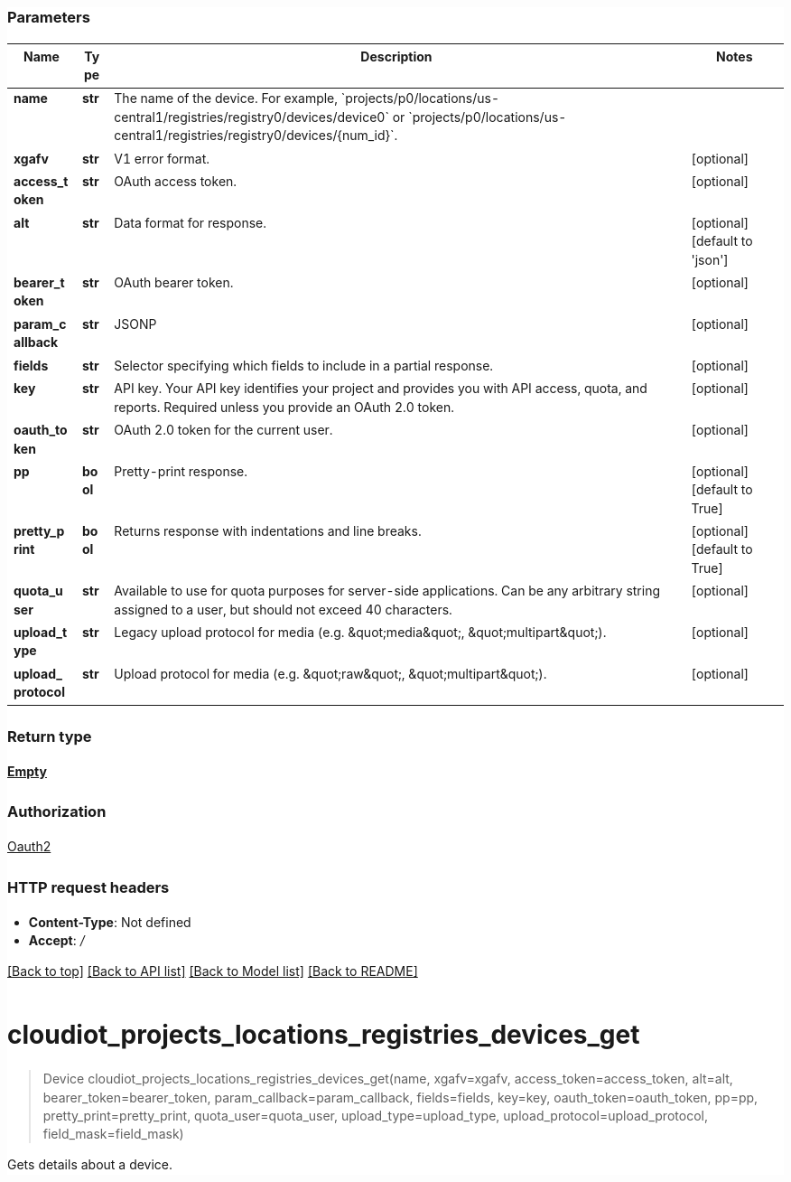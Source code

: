 ### Parameters

Name | Type | Description  | Notes
------------- | ------------- | ------------- | -------------
 **name** | **str**| The name of the device. For example, &#x60;projects/p0/locations/us-central1/registries/registry0/devices/device0&#x60; or &#x60;projects/p0/locations/us-central1/registries/registry0/devices/{num_id}&#x60;. | 
 **xgafv** | **str**| V1 error format. | [optional] 
 **access_token** | **str**| OAuth access token. | [optional] 
 **alt** | **str**| Data format for response. | [optional] [default to &#39;json&#39;]
 **bearer_token** | **str**| OAuth bearer token. | [optional] 
 **param_callback** | **str**| JSONP | [optional] 
 **fields** | **str**| Selector specifying which fields to include in a partial response. | [optional] 
 **key** | **str**| API key. Your API key identifies your project and provides you with API access, quota, and reports. Required unless you provide an OAuth 2.0 token. | [optional] 
 **oauth_token** | **str**| OAuth 2.0 token for the current user. | [optional] 
 **pp** | **bool**| Pretty-print response. | [optional] [default to True]
 **pretty_print** | **bool**| Returns response with indentations and line breaks. | [optional] [default to True]
 **quota_user** | **str**| Available to use for quota purposes for server-side applications. Can be any arbitrary string assigned to a user, but should not exceed 40 characters. | [optional] 
 **upload_type** | **str**| Legacy upload protocol for media (e.g. \&quot;media\&quot;, \&quot;multipart\&quot;). | [optional] 
 **upload_protocol** | **str**| Upload protocol for media (e.g. \&quot;raw\&quot;, \&quot;multipart\&quot;). | [optional] 

### Return type

[**Empty**](Empty.md)

### Authorization

[Oauth2](../README.md#Oauth2)

### HTTP request headers

 - **Content-Type**: Not defined
 - **Accept**: */*

[[Back to top]](#) [[Back to API list]](../README.md#documentation-for-api-endpoints) [[Back to Model list]](../README.md#documentation-for-models) [[Back to README]](../README.md)

# **cloudiot_projects_locations_registries_devices_get**
> Device cloudiot_projects_locations_registries_devices_get(name, xgafv=xgafv, access_token=access_token, alt=alt, bearer_token=bearer_token, param_callback=param_callback, fields=fields, key=key, oauth_token=oauth_token, pp=pp, pretty_print=pretty_print, quota_user=quota_user, upload_type=upload_type, upload_protocol=upload_protocol, field_mask=field_mask)



Gets details about a device.
